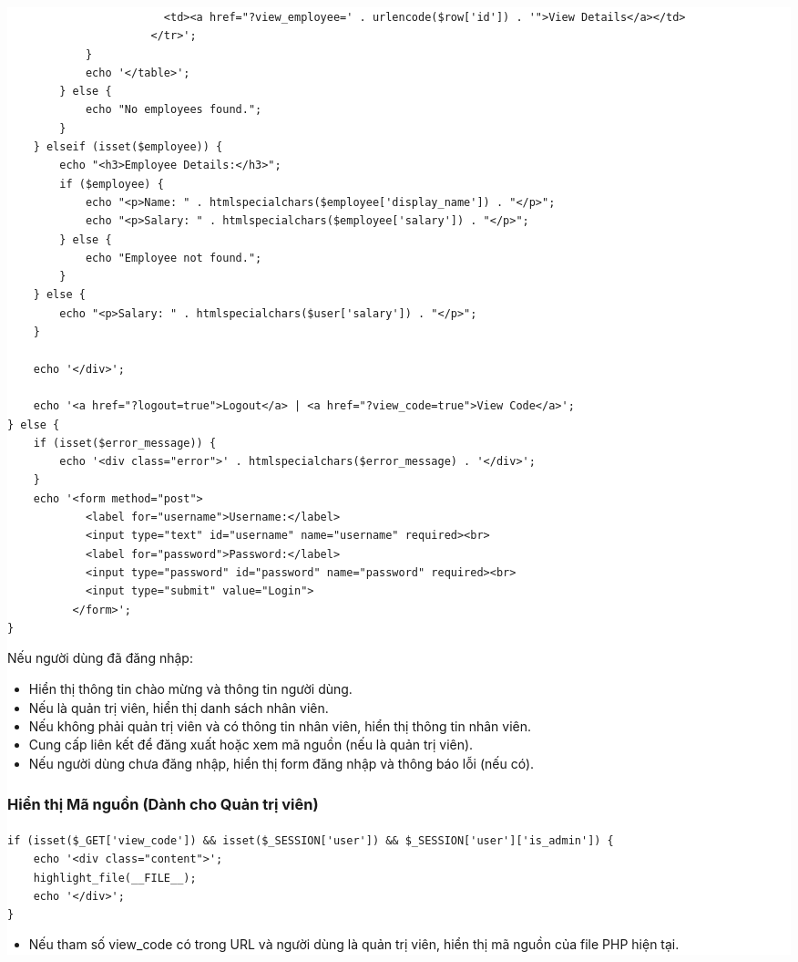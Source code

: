 ```
                        <td><a href="?view_employee=' . urlencode($row['id']) . '">View Details</a></td>
                      </tr>';
            }
            echo '</table>';
        } else {
            echo "No employees found.";
        }
    } elseif (isset($employee)) {
        echo "<h3>Employee Details:</h3>";
        if ($employee) {
            echo "<p>Name: " . htmlspecialchars($employee['display_name']) . "</p>";
            echo "<p>Salary: " . htmlspecialchars($employee['salary']) . "</p>";
        } else {
            echo "Employee not found.";
        }
    } else {
        echo "<p>Salary: " . htmlspecialchars($user['salary']) . "</p>";
    }

    echo '</div>';

    echo '<a href="?logout=true">Logout</a> | <a href="?view_code=true">View Code</a>';
} else {
    if (isset($error_message)) {
        echo '<div class="error">' . htmlspecialchars($error_message) . '</div>';
    }
    echo '<form method="post">
            <label for="username">Username:</label>
            <input type="text" id="username" name="username" required><br>
            <label for="password">Password:</label>
            <input type="password" id="password" name="password" required><br>
            <input type="submit" value="Login">
          </form>';
}
```
Nếu người dùng đã đăng nhập:
- Hiển thị thông tin chào mừng và thông tin người dùng.
- Nếu là quản trị viên, hiển thị danh sách nhân viên.
- Nếu không phải quản trị viên và có thông tin nhân viên, hiển thị thông tin nhân viên.
- Cung cấp liên kết để đăng xuất hoặc xem mã nguồn (nếu là quản trị viên).
- Nếu người dùng chưa đăng nhập, hiển thị form đăng nhập và thông báo lỗi (nếu có).
### Hiển thị Mã nguồn (Dành cho Quản trị viên)
```
if (isset($_GET['view_code']) && isset($_SESSION['user']) && $_SESSION['user']['is_admin']) {
    echo '<div class="content">';
    highlight_file(__FILE__);
    echo '</div>';
}

```
- Nếu tham số view_code có trong URL và người dùng là quản trị viên, hiển thị mã nguồn của file PHP hiện tại.
